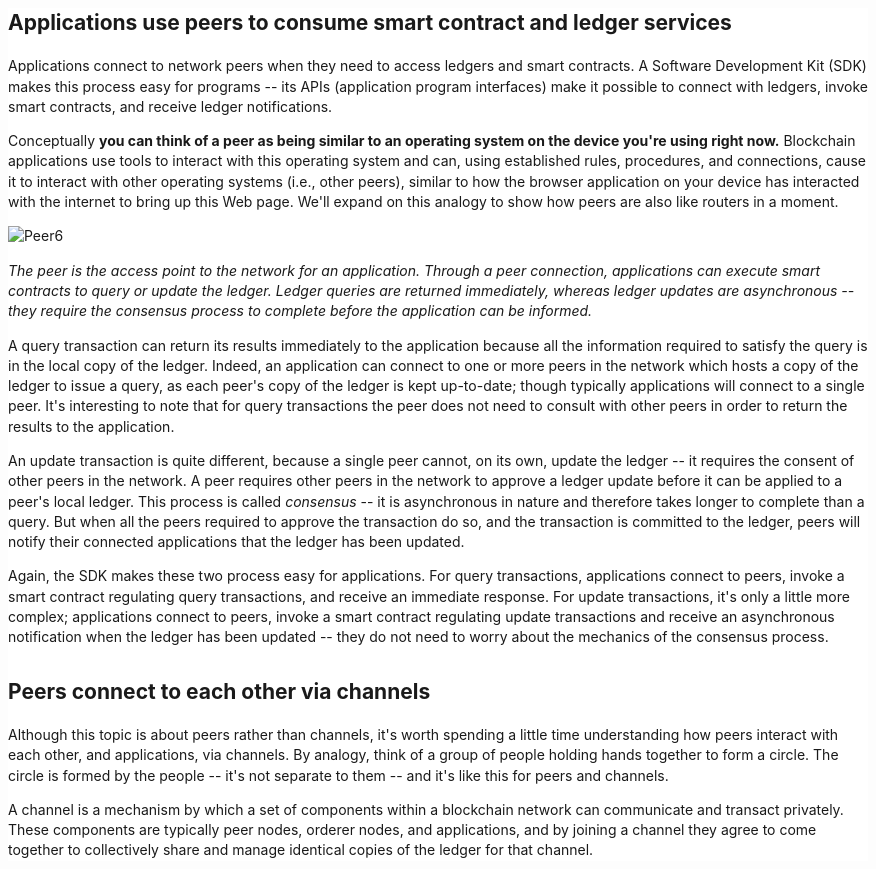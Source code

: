 ## Applications use peers to consume smart contract and ledger services

Applications connect to network peers when they need to access ledgers and smart contracts. A Software Development Kit (SDK) makes this process easy for programs -- its APIs (application program interfaces) make it possible to connect with ledgers, invoke smart contracts, and receive ledger notifications.

Conceptually **you can think of a peer as being similar to an operating system on the device you're using right now.** Blockchain applications use tools to interact with this operating system and can, using established rules, procedures, and connections, cause it to interact with other operating systems (i.e., other peers), similar to how the browser application on your device has interacted with the internet to bring up this Web page. We'll expand on this analogy to show how peers are also like routers in a moment.

![Peer6](./Peers.diagram.6.png)

*The peer is the access point to the network for an application. Through a peer connection, applications can execute smart contracts to query or update the ledger. Ledger queries are returned immediately, whereas ledger updates are asynchronous -- they require the consensus process to complete before the application can be informed.*

A query transaction can return its results immediately to the application because all the information required to satisfy the query is in the local copy of the ledger. Indeed, an application can connect to one or more peers in the network which hosts a copy of the ledger to issue a query, as each peer's copy of the ledger is kept up-to-date; though typically applications will connect to a single peer. It's interesting to note that for query transactions the peer does not need to consult with other peers in order to return the results to the application.

An update transaction is quite different, because a single peer cannot, on its own, update the ledger -- it requires the consent of other peers in the network. A peer requires other peers in the network to approve a ledger update before it can be applied to a peer's local ledger. This process is called *consensus* -- it is asynchronous in nature and therefore takes longer to complete than a query. But when all the peers required to approve the transaction do so, and the transaction is committed to the ledger, peers will notify their connected applications that the ledger has been updated.

Again, the SDK makes these two process easy for applications. For query transactions, applications connect to peers, invoke a smart contract regulating query transactions, and receive an immediate response. For update transactions, it's only a little more complex; applications connect to peers, invoke a smart contract regulating update transactions and receive an asynchronous notification when the ledger has been updated -- they do not need to worry about the mechanics of the consensus process.

## Peers connect to each other via channels

Although this topic is about peers rather than channels, it's worth spending a little time understanding how peers interact with each other, and applications, via channels. By analogy, think of a group of people holding hands together to form a circle. The circle is formed by the people -- it's not separate to them -- and it's like this for peers and channels.

A channel is a mechanism by which a set of components within a blockchain network can communicate and transact privately. These components are typically peer nodes, orderer nodes, and applications, and by joining a channel they agree to come together to collectively share and manage identical copies of the ledger for that channel.
